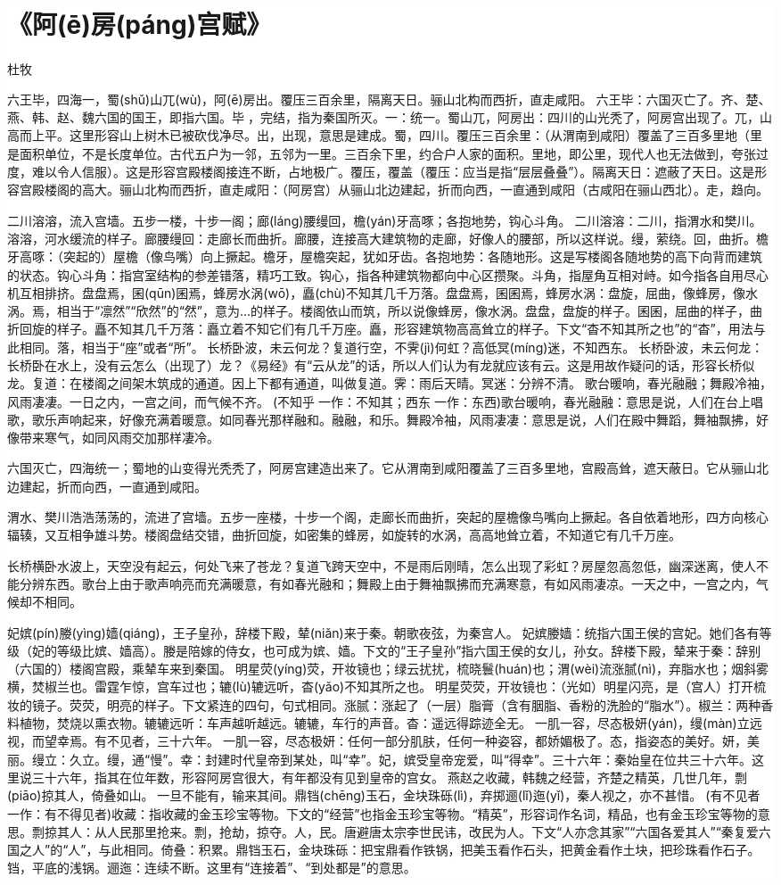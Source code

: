 <link href="../../css/style.css" rel="stylesheet" type="text/css" />

# 《阿(ē)房(páng)宫赋》

<span class="r">杜牧

<div class="p">

六王毕，四海一，蜀(shǔ)山兀(wù)，阿(ē)房出。覆压三百余里，隔离天日。骊山北构而西折，直走咸阳。
<span class="comment">六王毕：六国灭亡了。齐、楚、燕、韩、赵、魏六国的国王，即指六国。毕 ，完结，指为秦国所灭。一：统一。蜀山兀，阿房出：四川的山光秃了，阿房宫出现了。兀，山高而上平。这里形容山上树木已被砍伐净尽。出，出现，意思是建成。蜀，四川。覆压三百余里：（从渭南到咸阳）覆盖了三百多里地（里是面积单位，不是长度单位。古代五户为一邻，五邻为一里。三百余下里，约合户人家的面积。里地，即公里，现代人也无法做到，夸张过度，难以令人信服）。这是形容宫殿楼阁接连不断，占地极广。覆压，覆盖（覆压：应当是指“层层叠叠”）。隔离天日：遮蔽了天日。这是形容宫殿楼阁的高大。骊山北构而西折，直走咸阳：（阿房宫）从骊山北边建起，折而向西，一直通到咸阳（古咸阳在骊山西北）。走，趋向。</span>

二川溶溶，流入宫墙。五步一楼，十步一阁；廊(láng)腰缦回，檐(yán)牙高啄；各抱地势，钩心斗角。 
<span class="comment">
二川溶溶：二川，指渭水和樊川。溶溶，河水缓流的样子。廊腰缦回：走廊长而曲折。廊腰，连接高大建筑物的走廊，好像人的腰部，所以这样说。缦，萦绕。回，曲折。檐牙高啄：（突起的）屋檐（像鸟嘴）向上撅起。檐牙，屋檐突起，犹如牙齿。各抱地势：各随地形。这是写楼阁各随地势的高下向背而建筑的状态。钩心斗角：指宫室结构的参差错落，精巧工致。钩心，指各种建筑物都向中心区攒聚。斗角，指屋角互相对峙。如今指各自用尽心机互相排挤。盘盘焉，囷(qūn)囷焉，蜂房水涡(wō)，矗(chù)不知其几千万落。盘盘焉，囷囷焉，蜂房水涡：盘旋，屈曲，像蜂房，像水涡。焉，相当于“凛然”“欣然”的“然”，意为...的样子。楼阁依山而筑，所以说像蜂房，像水涡。盘盘，盘旋的样子。囷囷，屈曲的样子，曲折回旋的样子。矗不知其几千万落：矗立着不知它们有几千万座。矗，形容建筑物高高耸立的样子。下文“杳不知其所之也”的“杳”，用法与此相同。落，相当于“座”或者“所”。</span>
长桥卧波，未云何龙？复道行空，不霁(jì)何虹？高低冥(míng)迷，不知西东。
<span class="comment">长桥卧波，未云何龙：长桥卧在水上，没有云怎么（出现了）龙？《易经》有“云从龙”的话，所以人们认为有龙就应该有云。这是用故作疑问的话，形容长桥似龙。复道：在楼阁之间架木筑成的通道。因上下都有通道，叫做复道。霁：雨后天晴。冥迷：分辨不清。</span>
歌台暖响，春光融融；舞殿冷袖，风雨凄凄。一日之内，一宫之间，而气候不齐。
<span class="comment">(不知乎 一作：不知其；西东 一作：东西)歌台暖响，春光融融：意思是说，人们在台上唱歌，歌乐声响起来，好像充满着暖意。如同春光那样融和。融融，和乐。舞殿冷袖，风雨凄凄：意思是说，人们在殿中舞蹈，舞袖飘拂，好像带来寒气，如同风雨交加那样凄冷。</span>

<div class="translation">

六国灭亡，四海统一；蜀地的山变得光秃秃了，阿房宫建造出来了。它从渭南到咸阳覆盖了三百多里地，宫殿高耸，遮天蔽日。它从骊山北边建起，折而向西，一直通到咸阳。

渭水、樊川浩浩荡荡的，流进了宫墙。五步一座楼，十步一个阁，走廊长而曲折，突起的屋檐像鸟嘴向上撅起。各自依着地形，四方向核心辐辏，又互相争雄斗势。楼阁盘结交错，曲折回旋，如密集的蜂房，如旋转的水涡，高高地耸立着，不知道它有几千万座。

长桥横卧水波上，天空没有起云，何处飞来了苍龙？复道飞跨天空中，不是雨后刚晴，怎么出现了彩虹？房屋忽高忽低，幽深迷离，使人不能分辨东西。歌台上由于歌声响亮而充满暖意，有如春光融和；舞殿上由于舞袖飘拂而充满寒意，有如风雨凄凉。一天之中，一宫之内，气候却不相同。

</div>

妃嫔(pín)媵(yìng)嫱(qiáng)，王子皇孙，辞楼下殿，辇(niǎn)来于秦。朝歌夜弦，为秦宫人。
<span class="comment">妃嫔媵嫱：统指六国王侯的宫妃。她们各有等级（妃的等级比嫔、嫱高）。媵是陪嫁的侍女，也可成为嫔、嫱。下文的“王子皇孙”指六国王侯的女儿，孙女。辞楼下殿，辇来于秦：辞别（六国的）楼阁宫殿，乘辇车来到秦国。</span>
明星荧(yíng)荧，开妆镜也；绿云扰扰，梳晓鬟(huán)也；渭(wèi)流涨腻(nì)，弃脂水也；烟斜雾横，焚椒兰也。雷霆乍惊，宫车过也；辘(lù)辘远听，杳(yǎo)不知其所之也。
<span class="comment">明星荧荧，开妆镜也：（光如）明星闪亮，是（宫人）打开梳妆的镜子。荧荧，明亮的样子。下文紧连的四句，句式相同。涨腻：涨起了（一层）脂膏（含有胭脂、香粉的洗脸的“脂水”）。椒兰：两种香料植物，焚烧以熏衣物。辘辘远听：车声越听越远。辘辘，车行的声音。杳：遥远得踪迹全无。
</span>
一肌一容，尽态极妍(yán)，缦(màn)立远视，而望幸焉。有不见者，三十六年。
<span class="comment">一肌一容，尽态极妍：任何一部分肌肤，任何一种姿容，都娇媚极了。态，指姿态的美好。妍，美丽。缦立：久立。缦，通“慢”。幸：封建时代皇帝到某处，叫“幸”。妃，嫔受皇帝宠爱，叫“得幸”。三十六年：秦始皇在位共三十六年。这里说三十六年，指其在位年数，形容阿房宫很大，有年都没有见到皇帝的宫女。  </span>
燕赵之收藏，韩魏之经营，齐楚之精英，几世几年，剽(piāo)掠其人，倚叠如山。
一旦不能有，输来其间。鼎铛(chēng)玉石，金块珠砾(lì)，弃掷逦(lǐ)迤(yǐ)，秦人视之，亦不甚惜。
<span class="comment">(有不见者 一作：有不得见者)收藏：指收藏的金玉珍宝等物。下文的“经营”也指金玉珍宝等物。“精英”，形容词作名词，精品，也有金玉珍宝等物的意思。剽掠其人：从人民那里抢来。剽，抢劫，掠夺。人，民。唐避唐太宗李世民讳，改民为人。下文“人亦念其家”“六国各爱其人”“秦复爱六国之人”的“人”，与此相同。倚叠：积累。鼎铛玉石，金块珠砾：把宝鼎看作铁锅，把美玉看作石头，把黄金看作土块，把珍珠看作石子。铛，平底的浅锅。逦迤：连续不断。这里有“连接着”、“到处都是”的意思。</span>
　